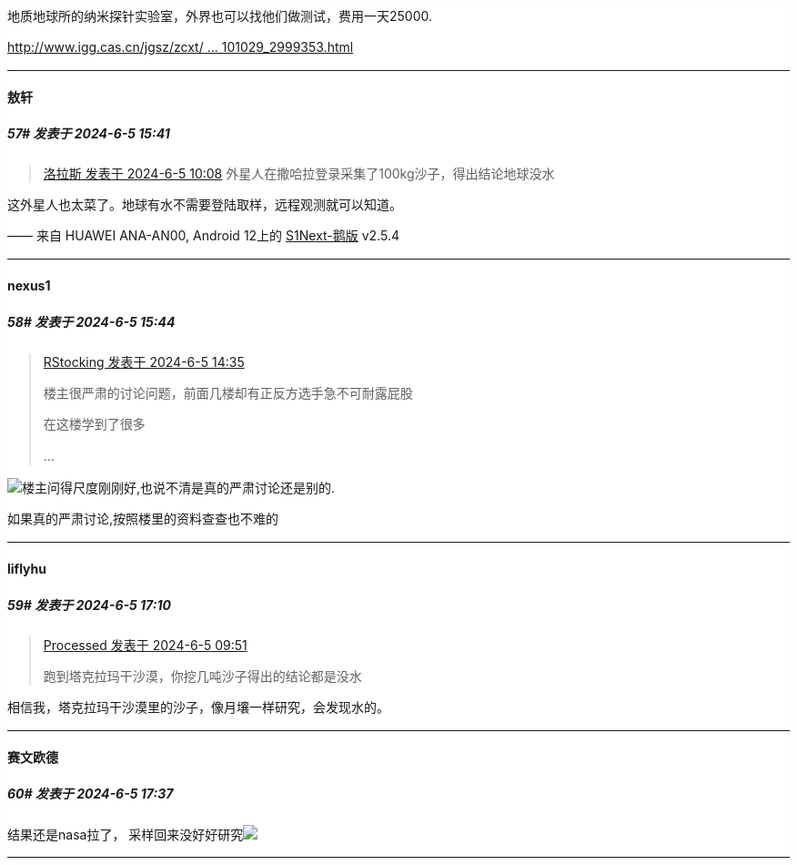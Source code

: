 地质地球所的纳米探针实验室，外界也可以找他们做测试，费用一天25000.

[http://www.igg.cas.cn/jgsz/zcxt/ ... 101029_2999353.html](http://www.igg.cas.cn/jgsz/zcxt/sygcxt/ggsys/nmlztz/201010/t20101029_2999353.html)


*****

####  敖轩  
##### 57#       发表于 2024-6-5 15:41

<blockquote><a href="httphttps://bbs.saraba1st.com/2b/forum.php?mod=redirect&amp;goto=findpost&amp;pid=65117522&amp;ptid=2186264" target="_blank">洛拉斯 发表于 2024-6-5 10:08</a>
外星人在撒哈拉登录采集了100kg沙子，得出结论地球没水</blockquote>
这外星人也太菜了。地球有水不需要登陆取样，远程观测就可以知道。

—— 来自 HUAWEI ANA-AN00, Android 12上的 [S1Next-鹅版](https://github.com/ykrank/S1-Next/releases) v2.5.4


*****

####  nexus1  
##### 58#       发表于 2024-6-5 15:44

<blockquote><a href="httphttps://bbs.saraba1st.com/2b/forum.php?mod=redirect&amp;goto=findpost&amp;pid=65121078&amp;ptid=2186264" target="_blank">RStocking 发表于 2024-6-5 14:35</a>

楼主很严肃的讨论问题，前面几楼却有正反方选手急不可耐露屁股

在这楼学到了很多

 ...</blockquote>
<img src="https://static.saraba1st.com/image/smiley/face2017/245.png" referrerpolicy="no-referrer">楼主问得尺度刚刚好,也说不清是真的严肃讨论还是别的.

如果真的严肃讨论,按照楼里的资料查查也不难的


*****

####  liflyhu  
##### 59#       发表于 2024-6-5 17:10

<blockquote><a href="httphttps://bbs.saraba1st.com/2b/forum.php?mod=redirect&amp;goto=findpost&amp;pid=65117250&amp;ptid=2186264" target="_blank">Processed 发表于 2024-6-5 09:51</a>

跑到塔克拉玛干沙漠，你挖几吨沙子得出的结论都是没水</blockquote>
相信我，塔克拉玛干沙漠里的沙子，像月壤一样研究，会发现水的。


*****

####  赛文欧德  
##### 60#       发表于 2024-6-5 17:37

结果还是nasa拉了， 采样回来没好好研究<img src="https://static.saraba1st.com/image/smiley/face2017/067.png" referrerpolicy="no-referrer">


*****
